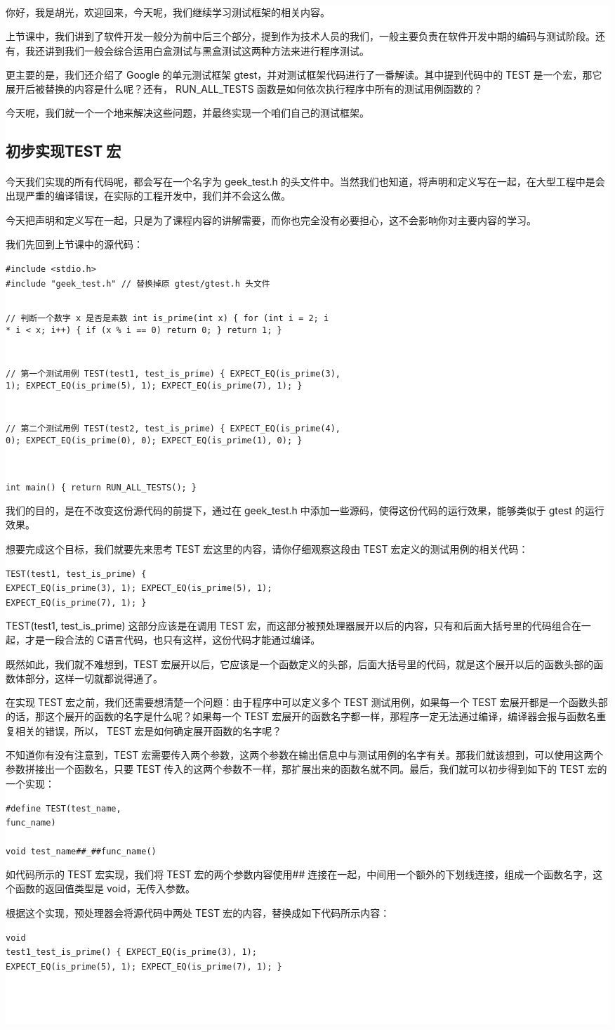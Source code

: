 <audio title="27 _ 牛刀小试（下）：实现一个自己的测试框架" src="https://static001.geekbang.org/resource/audio/32/d4/32c5b35ec37018515fb39da02689cfd4.mp3" controls="controls"></audio> 
<p>你好，我是胡光，欢迎回来，今天呢，我们继续学习测试框架的相关内容。</p><p>上节课中，我们讲到了软件开发一般分为前中后三个部分，提到作为技术人员的我们，一般主要负责在软件开发中期的编码与测试阶段。还有，我还讲到我们一般会综合运用白盒测试与黑盒测试这两种方法来进行程序测试。</p><p>更主要的是，我们还介绍了 Google 的单元测试框架 gtest，并对测试框架代码进行了一番解读。其中提到代码中的 TEST 是一个宏，那它展开后被替换的内容是什么呢？还有， RUN_ALL_TESTS 函数是如何依次执行程序中所有的测试用例函数的？</p><p>今天呢，我们就一个一个地来解决这些问题，并最终实现一个咱们自己的测试框架。</p><h2>初步实现TEST 宏</h2><p>今天我们实现的所有代码呢，都会写在一个名字为 geek_test.h 的头文件中。当然我们也知道，将声明和定义写在一起，在大型工程中是会出现严重的编译错误，在实际的工程开发中，我们并不会这么做。</p><p>今天把声明和定义写在一起，只是为了课程内容的讲解需要，而你也完全没有必要担心，这不会影响你对主要内容的学习。</p><p>我们先回到上节课中的源代码：</p><pre><code>#include &lt;stdio.h&gt;
#include &quot;geek_test.h&quot; // 替换掉原 gtest/gtest.h 头文件

// 判断一个数字 x 是否是素数
int is_prime(int x) {
    for (int i = 2; i * i &lt; x; i++) {
        if (x % i == 0) return 0;
    }
    return 1;
}

// 第一个测试用例
TEST(test1, test_is_prime) {
    EXPECT_EQ(is_prime(3), 1);
    EXPECT_EQ(is_prime(5), 1);
    EXPECT_EQ(is_prime(7), 1);
}

// 第二个测试用例
TEST(test2, test_is_prime) {
    EXPECT_EQ(is_prime(4), 0);
    EXPECT_EQ(is_prime(0), 0);
    EXPECT_EQ(is_prime(1), 0);
}

int main() {
    return RUN_ALL_TESTS();
}
</code></pre><p>我们的目的，是在不改变这份源代码的前提下，通过在 geek_test.h 中添加一些源码，使得这份代码的运行效果，能够类似于 gtest 的运行效果。</p><p>想要完成这个目标，我们就要先来思考 TEST 宏这里的内容，请你仔细观察这段由 TEST 宏定义的测试用例的相关代码：</p><pre><code>TEST(test1, test_is_prime) {
    EXPECT_EQ(is_prime(3), 1);
    EXPECT_EQ(is_prime(5), 1);
    EXPECT_EQ(is_prime(7), 1);
}
</code></pre><p>TEST(test1, test_is_prime) 这部分应该是在调用 TEST 宏，而这部分被预处理器展开以后的内容，只有和后面大括号里的代码组合在一起，才是一段合法的 C语言代码，也只有这样，这份代码才能通过编译。</p><p>既然如此，我们就不难想到，TEST 宏展开以后，它应该是一个函数定义的头部，后面大括号里的代码，就是这个展开以后的函数头部的函数体部分，这样一切就都说得通了。</p><p>在实现 TEST 宏之前，我们还需要想清楚一个问题：由于程序中可以定义多个 TEST 测试用例，如果每一个 TEST 宏展开都是一个函数头部的话，那这个展开的函数的名字是什么呢？如果每一个 TEST 宏展开的函数名字都一样，那程序一定无法通过编译，编译器会报与函数名重复相关的错误，所以， TEST 宏是如何确定展开函数的名字呢？</p><p>不知道你有没有注意到，TEST 宏需要传入两个参数，这两个参数在输出信息中与测试用例的名字有关。那我们就该想到，可以使用这两个参数拼接出一个函数名，只要 TEST 传入的这两个参数不一样，那扩展出来的函数名就不同。最后，我们就可以初步得到如下的 TEST 宏的一个实现：</p><pre><code>#define TEST(test_name, func_name) \
void test_name##_##func_name()
</code></pre><p>如代码所示的 TEST 宏实现，我们将 TEST 宏的两个参数内容使用## 连接在一起，中间用一个额外的下划线连接，组成一个函数名字，这个函数的返回值类型是 void，无传入参数。</p><p>根据这个实现，预处理器会将源代码中两处 TEST 宏的内容，替换成如下代码所示内容：</p><pre><code>void test1_test_is_prime() {
    EXPECT_EQ(is_prime(3), 1);
    EXPECT_EQ(is_prime(5), 1);
    EXPECT_EQ(is_prime(7), 1);
}
